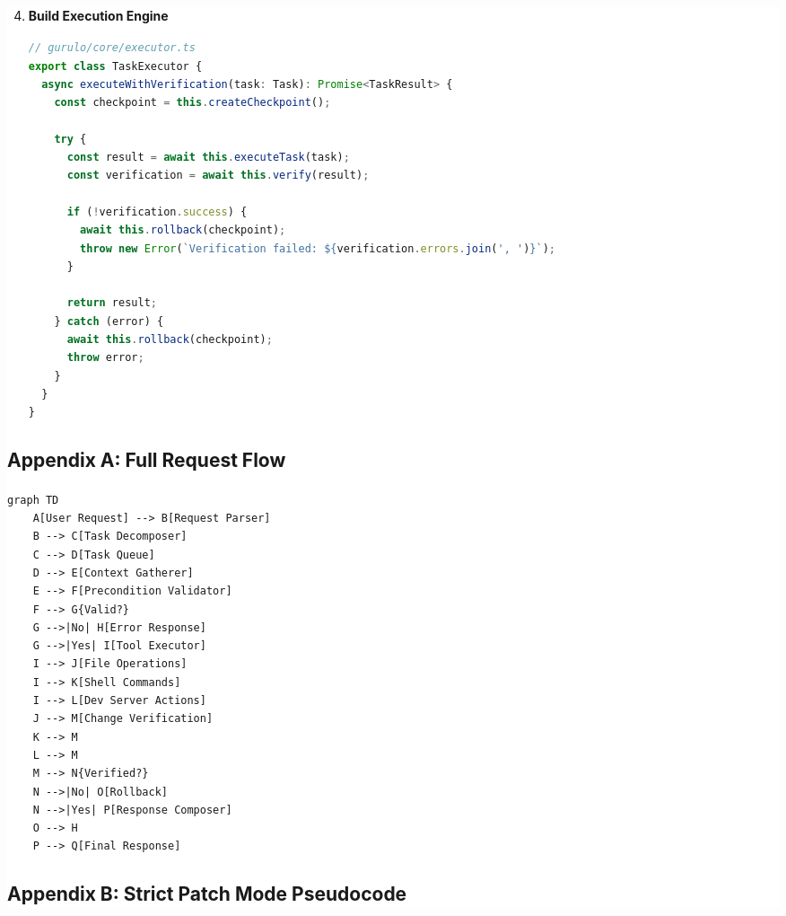 4. **Build Execution Engine**
   ```typescript
   // gurulo/core/executor.ts
   export class TaskExecutor {
     async executeWithVerification(task: Task): Promise<TaskResult> {
       const checkpoint = this.createCheckpoint();
       
       try {
         const result = await this.executeTask(task);
         const verification = await this.verify(result);
         
         if (!verification.success) {
           await this.rollback(checkpoint);
           throw new Error(`Verification failed: ${verification.errors.join(', ')}`);
         }
         
         return result;
       } catch (error) {
         await this.rollback(checkpoint);
         throw error;
       }
     }
   }
   ```

## Appendix A: Full Request Flow

```mermaid
graph TD
    A[User Request] --> B[Request Parser]
    B --> C[Task Decomposer]
    C --> D[Task Queue]
    D --> E[Context Gatherer]
    E --> F[Precondition Validator]
    F --> G{Valid?}
    G -->|No| H[Error Response]
    G -->|Yes| I[Tool Executor]
    I --> J[File Operations]
    I --> K[Shell Commands]
    I --> L[Dev Server Actions]
    J --> M[Change Verification]
    K --> M
    L --> M
    M --> N{Verified?}
    N -->|No| O[Rollback]
    N -->|Yes| P[Response Composer]
    O --> H
    P --> Q[Final Response]
```

## Appendix B: Strict Patch Mode Pseudocode
